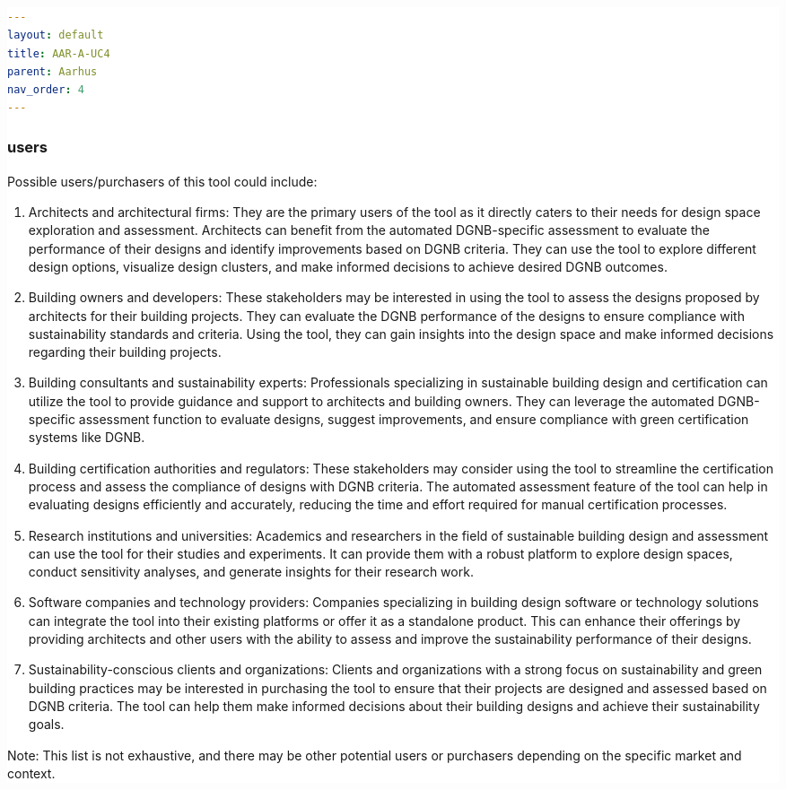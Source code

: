 ```yaml
---
layout: default
title: AAR-A-UC4
parent: Aarhus
nav_order: 4
---
```




### users

Possible users/purchasers of this tool could include:

1. Architects and architectural firms: They are the primary users of the tool as it directly caters to their needs for design space exploration and assessment. Architects can benefit from the automated DGNB-specific assessment to evaluate the performance of their designs and identify improvements based on DGNB criteria. They can use the tool to explore different design options, visualize design clusters, and make informed decisions to achieve desired DGNB outcomes.

2. Building owners and developers: These stakeholders may be interested in using the tool to assess the designs proposed by architects for their building projects. They can evaluate the DGNB performance of the designs to ensure compliance with sustainability standards and criteria. Using the tool, they can gain insights into the design space and make informed decisions regarding their building projects.

3. Building consultants and sustainability experts: Professionals specializing in sustainable building design and certification can utilize the tool to provide guidance and support to architects and building owners. They can leverage the automated DGNB-specific assessment function to evaluate designs, suggest improvements, and ensure compliance with green certification systems like DGNB.

4. Building certification authorities and regulators: These stakeholders may consider using the tool to streamline the certification process and assess the compliance of designs with DGNB criteria. The automated assessment feature of the tool can help in evaluating designs efficiently and accurately, reducing the time and effort required for manual certification processes.

5. Research institutions and universities: Academics and researchers in the field of sustainable building design and assessment can use the tool for their studies and experiments. It can provide them with a robust platform to explore design spaces, conduct sensitivity analyses, and generate insights for their research work.

6. Software companies and technology providers: Companies specializing in building design software or technology solutions can integrate the tool into their existing platforms or offer it as a standalone product. This can enhance their offerings by providing architects and other users with the ability to assess and improve the sustainability performance of their designs.

7. Sustainability-conscious clients and organizations: Clients and organizations with a strong focus on sustainability and green building practices may be interested in purchasing the tool to ensure that their projects are designed and assessed based on DGNB criteria. The tool can help them make informed decisions about their building designs and achieve their sustainability goals.

Note: This list is not exhaustive, and there may be other potential users or purchasers depending on the specific market and context.


